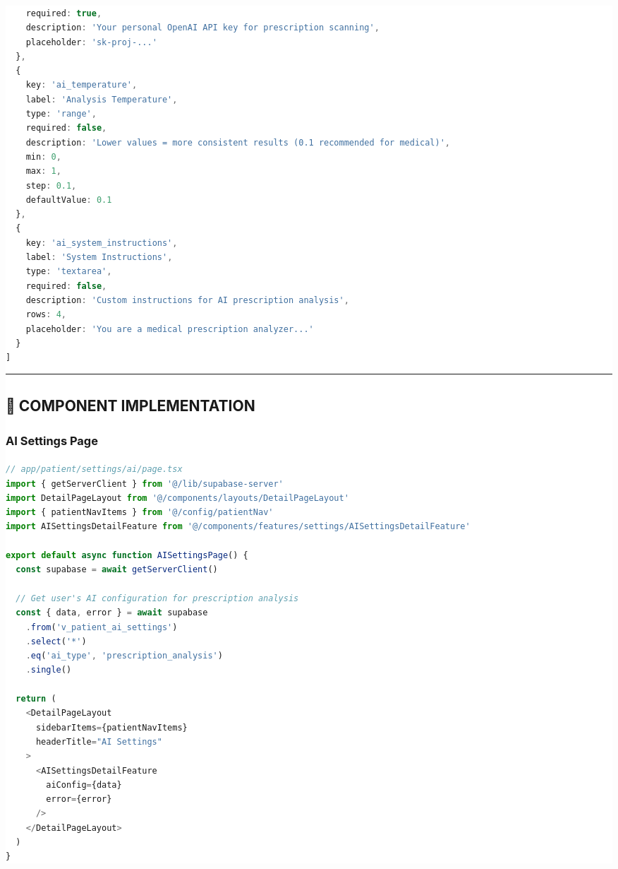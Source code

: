 ```typescript
    required: true,
    description: 'Your personal OpenAI API key for prescription scanning',
    placeholder: 'sk-proj-...'
  },
  {
    key: 'ai_temperature',
    label: 'Analysis Temperature',
    type: 'range',
    required: false,
    description: 'Lower values = more consistent results (0.1 recommended for medical)',
    min: 0,
    max: 1,
    step: 0.1,
    defaultValue: 0.1
  },
  {
    key: 'ai_system_instructions',
    label: 'System Instructions',
    type: 'textarea',
    required: false,
    description: 'Custom instructions for AI prescription analysis',
    rows: 4,
    placeholder: 'You are a medical prescription analyzer...'
  }
]
```

---

## 🔧 **COMPONENT IMPLEMENTATION**

### **AI Settings Page**
```typescript
// app/patient/settings/ai/page.tsx
import { getServerClient } from '@/lib/supabase-server'
import DetailPageLayout from '@/components/layouts/DetailPageLayout'
import { patientNavItems } from '@/config/patientNav'
import AISettingsDetailFeature from '@/components/features/settings/AISettingsDetailFeature'

export default async function AISettingsPage() {
  const supabase = await getServerClient()
  
  // Get user's AI configuration for prescription analysis
  const { data, error } = await supabase
    .from('v_patient_ai_settings')
    .select('*')
    .eq('ai_type', 'prescription_analysis')
    .single()

  return (
    <DetailPageLayout 
      sidebarItems={patientNavItems} 
      headerTitle="AI Settings"
    >
      <AISettingsDetailFeature 
        aiConfig={data} 
        error={error}
      />
    </DetailPageLayout>
  )
}
```
